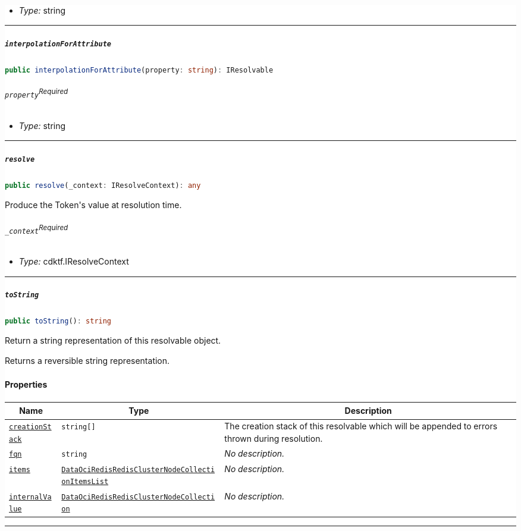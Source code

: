 - *Type:* string

---

##### `interpolationForAttribute` <a name="interpolationForAttribute" id="rhizo-co-terraform-provider-oci.dataOciRedisRedisCluster.DataOciRedisRedisClusterNodeCollectionOutputReference.interpolationForAttribute"></a>

```typescript
public interpolationForAttribute(property: string): IResolvable
```

###### `property`<sup>Required</sup> <a name="property" id="rhizo-co-terraform-provider-oci.dataOciRedisRedisCluster.DataOciRedisRedisClusterNodeCollectionOutputReference.interpolationForAttribute.parameter.property"></a>

- *Type:* string

---

##### `resolve` <a name="resolve" id="rhizo-co-terraform-provider-oci.dataOciRedisRedisCluster.DataOciRedisRedisClusterNodeCollectionOutputReference.resolve"></a>

```typescript
public resolve(_context: IResolveContext): any
```

Produce the Token's value at resolution time.

###### `_context`<sup>Required</sup> <a name="_context" id="rhizo-co-terraform-provider-oci.dataOciRedisRedisCluster.DataOciRedisRedisClusterNodeCollectionOutputReference.resolve.parameter._context"></a>

- *Type:* cdktf.IResolveContext

---

##### `toString` <a name="toString" id="rhizo-co-terraform-provider-oci.dataOciRedisRedisCluster.DataOciRedisRedisClusterNodeCollectionOutputReference.toString"></a>

```typescript
public toString(): string
```

Return a string representation of this resolvable object.

Returns a reversible string representation.


#### Properties <a name="Properties" id="Properties"></a>

| **Name** | **Type** | **Description** |
| --- | --- | --- |
| <code><a href="#rhizo-co-terraform-provider-oci.dataOciRedisRedisCluster.DataOciRedisRedisClusterNodeCollectionOutputReference.property.creationStack">creationStack</a></code> | <code>string[]</code> | The creation stack of this resolvable which will be appended to errors thrown during resolution. |
| <code><a href="#rhizo-co-terraform-provider-oci.dataOciRedisRedisCluster.DataOciRedisRedisClusterNodeCollectionOutputReference.property.fqn">fqn</a></code> | <code>string</code> | *No description.* |
| <code><a href="#rhizo-co-terraform-provider-oci.dataOciRedisRedisCluster.DataOciRedisRedisClusterNodeCollectionOutputReference.property.items">items</a></code> | <code><a href="#rhizo-co-terraform-provider-oci.dataOciRedisRedisCluster.DataOciRedisRedisClusterNodeCollectionItemsList">DataOciRedisRedisClusterNodeCollectionItemsList</a></code> | *No description.* |
| <code><a href="#rhizo-co-terraform-provider-oci.dataOciRedisRedisCluster.DataOciRedisRedisClusterNodeCollectionOutputReference.property.internalValue">internalValue</a></code> | <code><a href="#rhizo-co-terraform-provider-oci.dataOciRedisRedisCluster.DataOciRedisRedisClusterNodeCollection">DataOciRedisRedisClusterNodeCollection</a></code> | *No description.* |

---